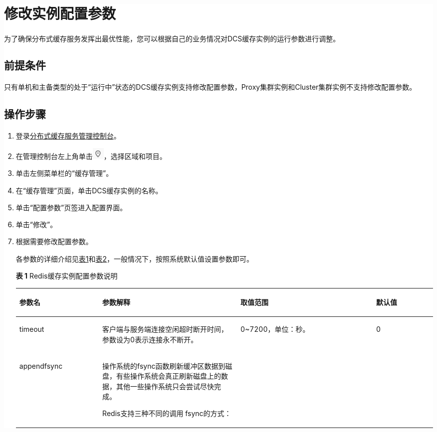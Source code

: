 # 修改实例配置参数<a name="ZH-CN_TOPIC_0148195239"></a>

为了确保分布式缓存服务发挥出最优性能，您可以根据自己的业务情况对DCS缓存实例的运行参数进行调整。

## 前提条件<a name="section11712186286"></a>

只有单机和主备类型的处于“运行中”状态的DCS缓存实例支持修改配置参数，Proxy集群实例和Cluster集群实例不支持修改配置参数。

## 操作步骤<a name="section4626406517526"></a>

1.  登录[分布式缓存服务管理控制台](https://console.huaweicloud.com/dcs)。
2.  在管理控制台左上角单击![](figures/icon-region.png)，选择区域和项目。
3.  单击左侧菜单栏的“缓存管理”。
4.  在“缓存管理”页面，单击DCS缓存实例的名称。
5.  单击“配置参数”页签进入配置界面。
6.  单击“修改”。
7.  根据需要修改配置参数。

    各参数的详细介绍见[表1](#table14227144219555)和[表2](#table15923193155117)，一般情况下，按照系统默认值设置参数即可。

    **表 1** Redis缓存实例配置参数说明

    <a name="table14227144219555"></a>
    <table><thead align="left"><tr id="row1322744216550"><th class="cellrowborder" valign="top" width="19.89%" id="mcps1.2.5.1.1"><p id="p122717424559"><a name="p122717424559"></a><a name="p122717424559"></a>参数名</p>
    </th>
    <th class="cellrowborder" valign="top" width="33.12%" id="mcps1.2.5.1.2"><p id="p22271842155519"><a name="p22271842155519"></a><a name="p22271842155519"></a>参数解释</p>
    </th>
    <th class="cellrowborder" valign="top" width="32.53%" id="mcps1.2.5.1.3"><p id="p22271042145516"><a name="p22271042145516"></a><a name="p22271042145516"></a>取值范围</p>
    </th>
    <th class="cellrowborder" valign="top" width="14.46%" id="mcps1.2.5.1.4"><p id="p1222784211552"><a name="p1222784211552"></a><a name="p1222784211552"></a>默认值</p>
    </th>
    </tr>
    </thead>
    <tbody><tr id="row122734218551"><td class="cellrowborder" valign="top" width="19.89%" headers="mcps1.2.5.1.1 "><p id="p10227114214554"><a name="p10227114214554"></a><a name="p10227114214554"></a>timeout</p>
    </td>
    <td class="cellrowborder" valign="top" width="33.12%" headers="mcps1.2.5.1.2 "><p id="p2227174265517"><a name="p2227174265517"></a><a name="p2227174265517"></a>客户端与服务端连接空闲超时断开时间，参数设为0表示连接永不断开。</p>
    </td>
    <td class="cellrowborder" valign="top" width="32.53%" headers="mcps1.2.5.1.3 "><p id="p522724255510"><a name="p522724255510"></a><a name="p522724255510"></a>0~7200，单位：秒。</p>
    </td>
    <td class="cellrowborder" valign="top" width="14.46%" headers="mcps1.2.5.1.4 "><p id="p32271942165514"><a name="p32271942165514"></a><a name="p32271942165514"></a>0</p>
    </td>
    </tr>
    <tr id="row79061955513"><td class="cellrowborder" valign="top" width="19.89%" headers="mcps1.2.5.1.1 "><p id="p390019175516"><a name="p390019175516"></a><a name="p390019175516"></a><span id="ph13955152520558"><a name="ph13955152520558"></a><a name="ph13955152520558"></a>appendfsync</span></p>
    </td>
    <td class="cellrowborder" valign="top" width="33.12%" headers="mcps1.2.5.1.2 "><p id="p2675361014"><a name="p2675361014"></a><a name="p2675361014"></a>操作系统的fsync函数刷新缓冲区数据到磁盘，有些操作系统会真正刷新磁盘上的数据，其他一些操作系统只会尝试尽快完成。</p>
    <p id="p196751764015"><a name="p196751764015"></a><a name="p196751764015"></a>Redis支持三种不同的调用 fsync的方式：</p>